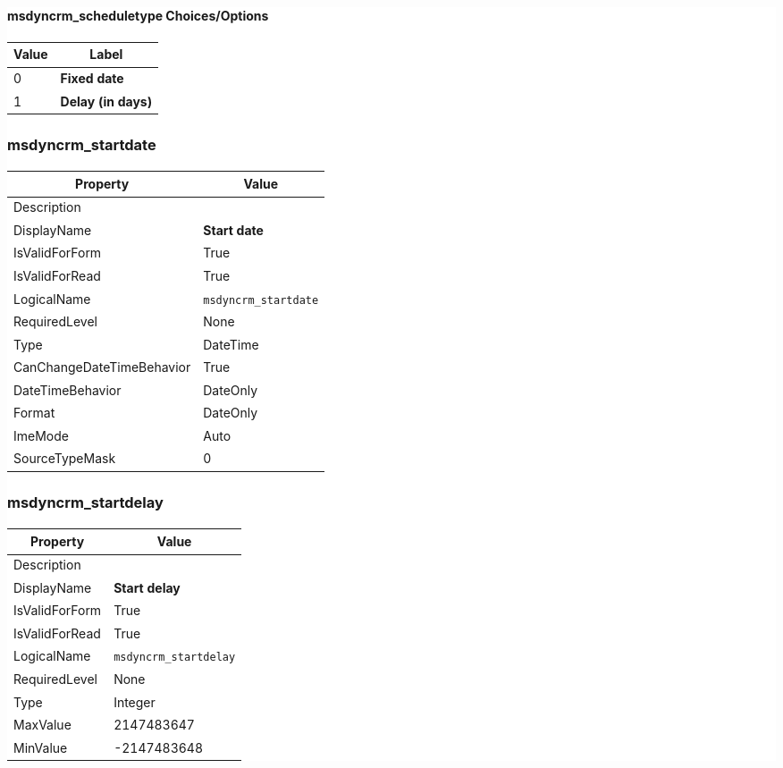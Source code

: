 #### msdyncrm_scheduletype Choices/Options

|Value|Label|
|---|---|
|0|**Fixed date**|
|1|**Delay (in days)**|

### <a name="BKMK_msdyncrm_startdate"></a> msdyncrm_startdate

|Property|Value|
|---|---|
|Description||
|DisplayName|**Start date**|
|IsValidForForm|True|
|IsValidForRead|True|
|LogicalName|`msdyncrm_startdate`|
|RequiredLevel|None|
|Type|DateTime|
|CanChangeDateTimeBehavior|True|
|DateTimeBehavior|DateOnly|
|Format|DateOnly|
|ImeMode|Auto|
|SourceTypeMask|0|

### <a name="BKMK_msdyncrm_startdelay"></a> msdyncrm_startdelay

|Property|Value|
|---|---|
|Description||
|DisplayName|**Start delay**|
|IsValidForForm|True|
|IsValidForRead|True|
|LogicalName|`msdyncrm_startdelay`|
|RequiredLevel|None|
|Type|Integer|
|MaxValue|2147483647|
|MinValue|-2147483648|
